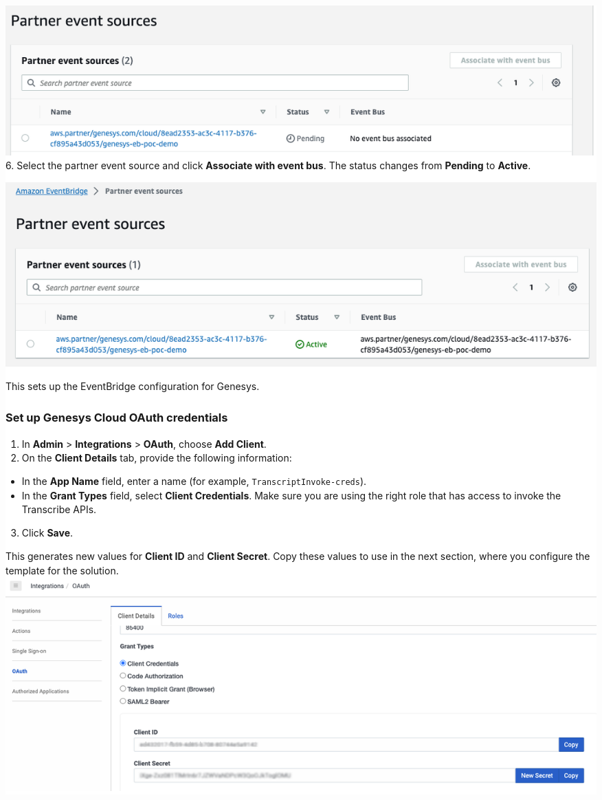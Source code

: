   ![Partner event source](./images/partner-event-source.png)
6. Select the partner event source and click **Associate with event bus**. The status changes from **Pending** to **Active**. 

  ![Associated partner event source](./images/partner-event-source-associated.png)

This sets up the EventBridge configuration for Genesys.

### Set up Genesys Cloud OAuth credentials

1. In **Admin** > **Integrations** > **OAuth**, choose **Add Client**.
2. On the **Client Details** tab, provide the following information:
  * In the **App Name** field, enter a name (for example, `TranscriptInvoke-creds`).
  * In the **Grant Types** field, select **Client Credentials**.
  Make sure you are using the right role that has access to invoke the Transcribe APIs.
3. Click **Save**.

This generates new values for **Client ID** and **Client Secret**. Copy these values to use in the next section, where you configure the template for the solution.
![OAuth Client Credentials](./images/oauth-client-creds.png)
